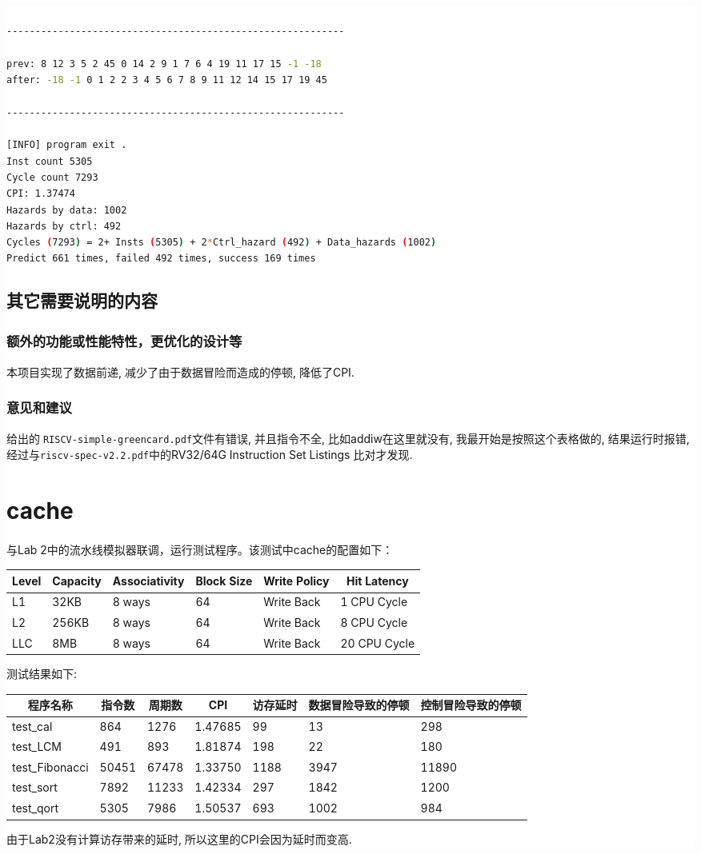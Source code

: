 ```bash

-----------------------------------------------------------

prev: 8 12 3 5 2 45 0 14 2 9 1 7 6 4 19 11 17 15 -1 -18
after: -18 -1 0 1 2 2 3 4 5 6 7 8 9 11 12 14 15 17 19 45

-----------------------------------------------------------

[INFO] program exit .
Inst count 5305
Cycle count 7293
CPI: 1.37474
Hazards by data: 1002
Hazards by ctrl: 492
Cycles (7293) = 2+ Insts (5305) + 2*Ctrl_hazard (492) + Data_hazards (1002)
Predict 661 times, failed 492 times, success 169 times

```



## 其它需要说明的内容
### 额外的功能或性能特性，更优化的设计等

本项目实现了数据前递, 减少了由于数据冒险而造成的停顿, 降低了CPI.

### 意见和建议

给出的 `RISCV-simple-greencard.pdf`文件有错误, 并且指令不全, 比如addiw在这里就没有, 我最开始是按照这个表格做的, 结果运行时报错, 经过与`riscv-spec-v2.2.pdf`中的RV32/64G Instruction Set Listings 比对才发现. 



# cache

与Lab 2中的流水线模拟器联调，运行测试程序。该测试中cache的配置如下：

| Level | Capacity | Associativity | Block Size | Write Policy | Hit Latency  |
| ----- | -------- | ------------- | ---------- | ------------ | ------------ |
| L1    | 32KB     | 8 ways        | 64         | Write Back   | 1 CPU Cycle  |
| L2    | 256KB    | 8 ways        | 64         | Write Back   | 8 CPU Cycle  |
| LLC   | 8MB      | 8 ways        | 64         | Write Back   | 20 CPU Cycle |

测试结果如下:

| 程序名称       | 指令数 | 周期数 | CPI     | 访存延时 | 数据冒险导致的停顿 | 控制冒险导致的停顿 |
| -------------- | ------ | ------ | ------- | -------- | ------------------ | ------------------ |
| test_cal       | 864    | 1276   | 1.47685 | 99       | 13                 | 298                |
| test_LCM       | 491    | 893    | 1.81874 | 198      | 22                 | 180                |
| test_Fibonacci | 50451  | 67478  | 1.33750 | 1188     | 3947               | 11890              |
| test_sort      | 7892   | 11233  | 1.42334 | 297      | 1842               | 1200               |
| test_qort      | 5305   | 7986   | 1.50537 | 693      | 1002               | 984                |


由于Lab2没有计算访存带来的延时, 所以这里的CPI会因为延时而变高.